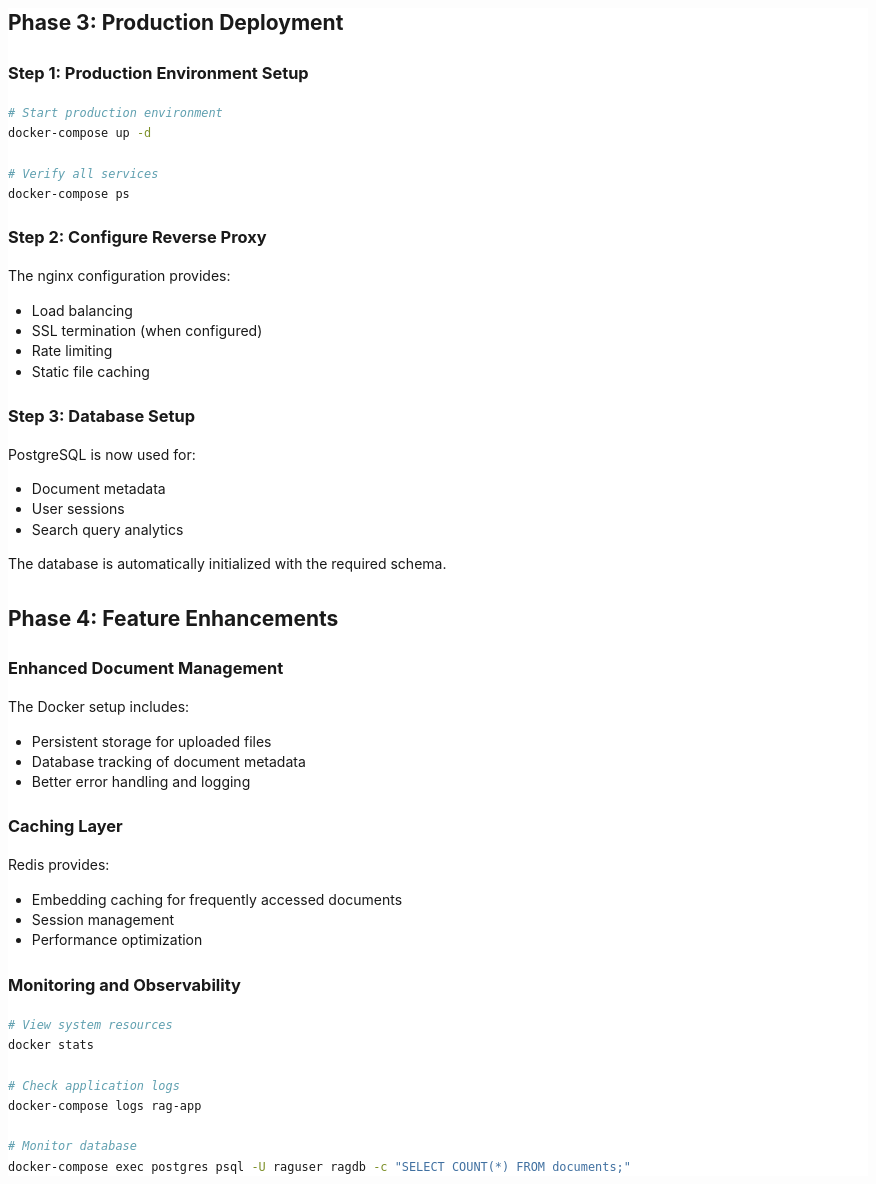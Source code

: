 ## Phase 3: Production Deployment

### Step 1: Production Environment Setup
```bash
# Start production environment
docker-compose up -d

# Verify all services
docker-compose ps
```

### Step 2: Configure Reverse Proxy
The nginx configuration provides:
- Load balancing
- SSL termination (when configured)
- Rate limiting
- Static file caching

### Step 3: Database Setup
PostgreSQL is now used for:
- Document metadata
- User sessions
- Search query analytics

The database is automatically initialized with the required schema.

## Phase 4: Feature Enhancements

### Enhanced Document Management
The Docker setup includes:
- Persistent storage for uploaded files
- Database tracking of document metadata
- Better error handling and logging

### Caching Layer
Redis provides:
- Embedding caching for frequently accessed documents
- Session management
- Performance optimization

### Monitoring and Observability
```bash
# View system resources
docker stats

# Check application logs
docker-compose logs rag-app

# Monitor database
docker-compose exec postgres psql -U raguser ragdb -c "SELECT COUNT(*) FROM documents;"
```
